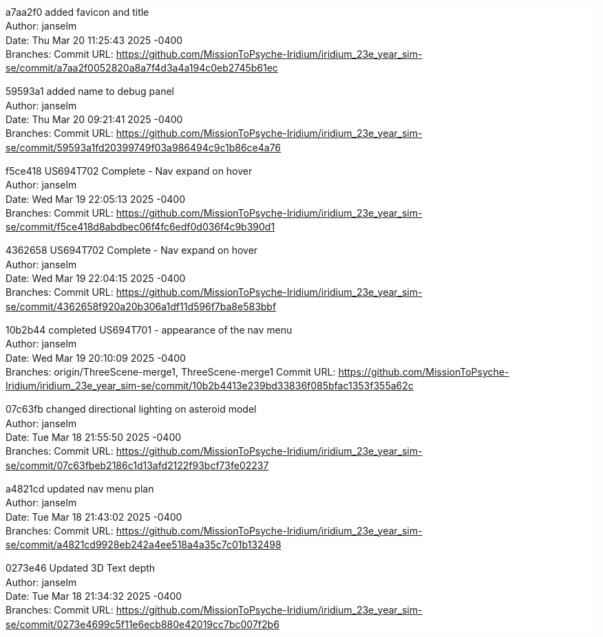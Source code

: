 a7aa2f0 added favicon and title  
Author: janselm  
Date: Thu Mar 20 11:25:43 2025 -0400  
Branches: 
Commit URL: https://github.com/MissionToPsyche-Iridium/iridium_23e_year_sim-se/commit/a7aa2f0052820a8a7f4d3a4a194c0eb2745b61ec

59593a1 added name to debug panel  
Author: janselm  
Date: Thu Mar 20 09:21:41 2025 -0400  
Branches: 
Commit URL: https://github.com/MissionToPsyche-Iridium/iridium_23e_year_sim-se/commit/59593a1fd20399749f03a986494c9c1b86ce4a76

f5ce418 US694T702 Complete - Nav expand on hover  
Author: janselm  
Date: Wed Mar 19 22:05:13 2025 -0400  
Branches: 
Commit URL: https://github.com/MissionToPsyche-Iridium/iridium_23e_year_sim-se/commit/f5ce418d8abdbec06f4fc6edf0d036f4c9b390d1

4362658 US694T702 Complete - Nav expand on hover  
Author: janselm  
Date: Wed Mar 19 22:04:15 2025 -0400  
Branches: 
Commit URL: https://github.com/MissionToPsyche-Iridium/iridium_23e_year_sim-se/commit/4362658f920a20b306a1df11d596f7ba8e583bbf

10b2b44 completed US694T701 - appearance of the nav menu  
Author: janselm  
Date: Wed Mar 19 20:10:09 2025 -0400  
Branches: origin/ThreeScene-merge1, ThreeScene-merge1
Commit URL: https://github.com/MissionToPsyche-Iridium/iridium_23e_year_sim-se/commit/10b2b4413e239bd33836f085bfac1353f355a62c

07c63fb changed directional lighting on asteroid model  
Author: janselm  
Date: Tue Mar 18 21:55:50 2025 -0400  
Branches: 
Commit URL: https://github.com/MissionToPsyche-Iridium/iridium_23e_year_sim-se/commit/07c63fbeb2186c1d13afd2122f93bcf73fe02237

a4821cd updated nav menu plan  
Author: janselm  
Date: Tue Mar 18 21:43:02 2025 -0400  
Branches: 
Commit URL: https://github.com/MissionToPsyche-Iridium/iridium_23e_year_sim-se/commit/a4821cd9928eb242a4ee518a4a35c7c01b132498

0273e46 Updated 3D Text depth  
Author: janselm  
Date: Tue Mar 18 21:34:32 2025 -0400  
Branches: 
Commit URL: https://github.com/MissionToPsyche-Iridium/iridium_23e_year_sim-se/commit/0273e4699c5f11e6ecb880e42019cc7bc007f2b6
